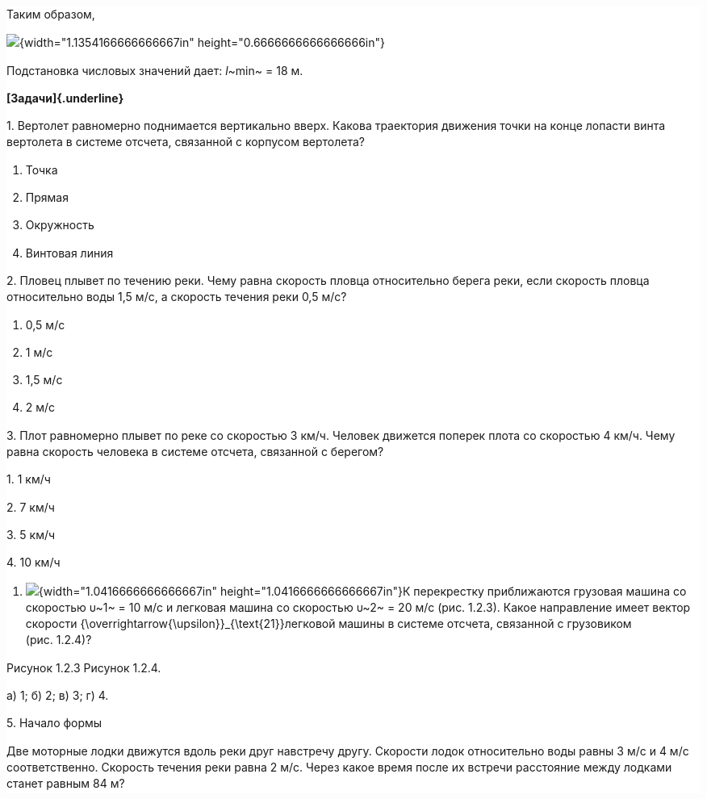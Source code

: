 Таким образом,

![](vertopal_36d35c54f7124292bff5feb3a59fb3af/media/image25.png){width="1.1354166666666667in"
height="0.6666666666666666in"}

Подстановка числовых значений дает: *l*~min~ = 18 м.

**[Задачи]{.underline}**

1\. Вертолет равномерно поднимается вертикально вверх. Какова траектория
движения точки на конце лопасти винта вертолета в системе отсчета,
связанной с корпусом вертолета?

1.  Точка

2.  Прямая

3.  Окружность

4.  Винтовая линия

2\. Пловец плывет по течению реки. Чему равна скорость пловца
относительно берега реки, если скорость пловца относительно воды
1,5 м/с, а скорость течения реки 0,5 м/с?

1.  0,5 м/с

2.  1 м/с

3.  1,5 м/с

4.  2 м/с

3\. Плот равномерно плывет по реке со скоростью 3 км/ч. Человек движется
поперек плота со скоростью 4 км/ч. Чему равна скорость человека в
системе отсчета, связанной с берегом?

1\. 1 км/ч

2\. 7 км/ч

3\. 5 км/ч

4\. 10 км/ч

1.  ![](vertopal_36d35c54f7124292bff5feb3a59fb3af/media/image26.png){width="1.0416666666666667in"
    height="1.0416666666666667in"}К перекрестку приближаются грузовая
    машина со скоростью υ~1~ = 10 м/с и легковая машина со скоростью
    υ~2~ = 20 м/с (рис. 1.2.3). Какое направление имеет вектор скорости
    {\overrightarrow{\upsilon}}_{\text{21}}легковой машины в системе
    отсчета, связанной с грузовиком (рис. 1.2.4)?

Рисунок 1.2.3 Рисунок 1.2.4.

а) 1; б) 2; в) 3; г) 4.

5\. Начало формы

Две моторные лодки движутся вдоль реки друг навстречу другу. Скорости
лодок относительно воды равны 3 м/с и 4 м/с соответственно. Скорость
течения реки равна 2 м/с. Через какое время после их встречи расстояние
между лодками станет равным 84 м?
